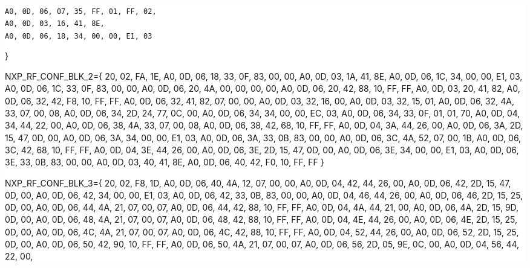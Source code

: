     A0, 0D, 06, 07, 35, FF, 01, FF, 02,
    A0, 0D, 03, 16, 41, 8E,
    A0, 0D, 06, 18, 34, 00, 00, E1, 03
}

NXP_RF_CONF_BLK_2={
    20, 02, FA, 1E, 
    A0, 0D, 06, 18, 33, 0F, 83, 00, 00,
    A0, 0D, 03, 1A, 41, 8E,
    A0, 0D, 06, 1C, 34, 00, 00, E1, 03,
    A0, 0D, 06, 1C, 33, 0F, 83, 00, 00,
    A0, 0D, 06, 20, 4A, 00, 00, 00, 00,
    A0, 0D, 06, 20, 42, 88, 10, FF, FF,
    A0, 0D, 03, 20, 41, 82,
    A0, 0D, 06, 32, 42, F8, 10, FF, FF,
    A0, 0D, 06, 32, 41, 82, 07, 00, 00,
    A0, 0D, 03, 32, 16, 00,
    A0, 0D, 03, 32, 15, 01,
    A0, 0D, 06, 32, 4A, 33, 07, 00, 08,
    A0, 0D, 06, 34, 2D, 24, 77, 0C, 00,
    A0, 0D, 06, 34, 34, 00, 00, EC, 03,
    A0, 0D, 06, 34, 33, 0F, 01, 01, 70,
    A0, 0D, 04, 34, 44, 22, 00,
    A0, 0D, 06, 38, 4A, 33, 07, 00, 08,
    A0, 0D, 06, 38, 42, 68, 10, FF, FF,
    A0, 0D, 04, 3A, 44, 26, 00,
    A0, 0D, 06, 3A, 2D, 15, 47, 0D, 00,
    A0, 0D, 06, 3A, 34, 00, 00, E1, 03,
    A0, 0D, 06, 3A, 33, 0B, 83, 00, 00,
    A0, 0D, 06, 3C, 4A, 52, 07, 00, 1B,
    A0, 0D, 06, 3C, 42, 68, 10, FF, FF,
    A0, 0D, 04, 3E, 44, 26, 00,
    A0, 0D, 06, 3E, 2D, 15, 47, 0D, 00,
    A0, 0D, 06, 3E, 34, 00, 00, E1, 03,
    A0, 0D, 06, 3E, 33, 0B, 83, 00, 00,
    A0, 0D, 03, 40, 41, 8E,
    A0, 0D, 06, 40, 42, F0, 10, FF, FF
}

NXP_RF_CONF_BLK_3={
    20, 02, F8, 1D, 
    A0, 0D, 06, 40, 4A, 12, 07, 00, 00,
    A0, 0D, 04, 42, 44, 26, 00,
    A0, 0D, 06, 42, 2D, 15, 47, 0D, 00,
    A0, 0D, 06, 42, 34, 00, 00, E1, 03,
    A0, 0D, 06, 42, 33, 0B, 83, 00, 00,
    A0, 0D, 04, 46, 44, 26, 00,
    A0, 0D, 06, 46, 2D, 15, 25, 0D, 00,
    A0, 0D, 06, 44, 4A, 21, 07, 00, 07,
    A0, 0D, 06, 44, 42, 88, 10, FF, FF,
    A0, 0D, 04, 4A, 44, 21, 00,
    A0, 0D, 06, 4A, 2D, 15, 9D, 0D, 00,
    A0, 0D, 06, 48, 4A, 21, 07, 00, 07,
    A0, 0D, 06, 48, 42, 88, 10, FF, FF,
    A0, 0D, 04, 4E, 44, 26, 00,
    A0, 0D, 06, 4E, 2D, 15, 25, 0D, 00,
    A0, 0D, 06, 4C, 4A, 21, 07, 00, 07,
    A0, 0D, 06, 4C, 42, 88, 10, FF, FF,
    A0, 0D, 04, 52, 44, 26, 00,
    A0, 0D, 06, 52, 2D, 15, 25, 0D, 00,
    A0, 0D, 06, 50, 42, 90, 10, FF, FF,
    A0, 0D, 06, 50, 4A, 21, 07, 00, 07,
    A0, 0D, 06, 56, 2D, 05, 9E, 0C, 00,
    A0, 0D, 04, 56, 44, 22, 00,